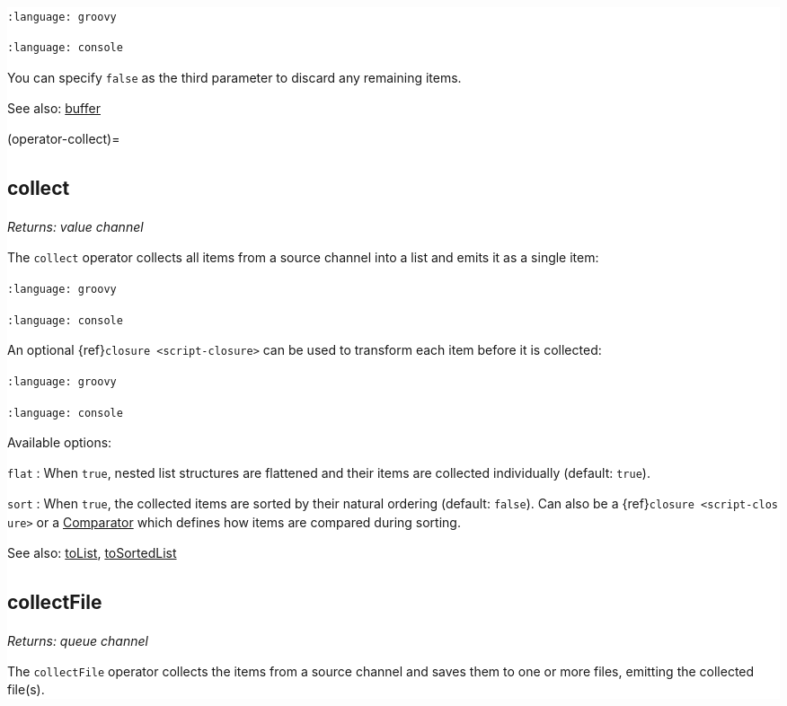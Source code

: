   ```{literalinclude} ../snippets/collate-with-step.nf
  :language: groovy
  ```

  ```{literalinclude} ../snippets/collate-with-step.out
  :language: console
  ```

  You can specify `false` as the third parameter to discard any remaining items.

See also: [buffer](#buffer)

(operator-collect)=

## collect

*Returns: value channel*

The `collect` operator collects all items from a source channel into a list and emits it as a single item:

```{literalinclude} ../snippets/collect.nf
:language: groovy
```

```{literalinclude} ../snippets/collect.out
:language: console
```

An optional {ref}`closure <script-closure>` can be used to transform each item before it is collected:

```{literalinclude} ../snippets/collect-with-mapper.nf
:language: groovy
```

```{literalinclude} ../snippets/collect-with-mapper.out
:language: console
```

Available options:

`flat`
: When `true`, nested list structures are flattened and their items are collected individually (default: `true`).

`sort`
: When `true`, the collected items are sorted by their natural ordering (default: `false`). Can also be a {ref}`closure <script-closure>` or a [Comparator](https://docs.oracle.com/javase/8/docs/api/java/util/Comparator.html) which defines how items are compared during sorting.

See also: [toList](#tolist), [toSortedList](#tosortedlist)

## collectFile

*Returns: queue channel*

The `collectFile` operator collects the items from a source channel and saves them to one or more files, emitting the collected file(s).
